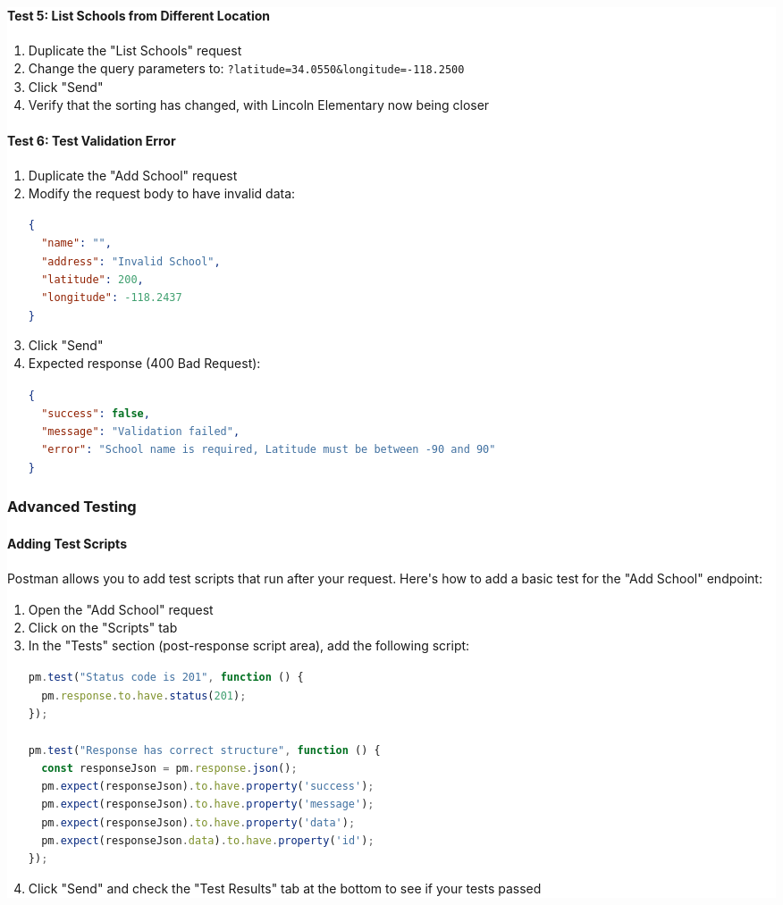 #### Test 5: List Schools from Different Location

1. Duplicate the "List Schools" request
2. Change the query parameters to:
   `?latitude=34.0550&longitude=-118.2500`
3. Click "Send"
4. Verify that the sorting has changed, with Lincoln Elementary now being closer

#### Test 6: Test Validation Error

1. Duplicate the "Add School" request
2. Modify the request body to have invalid data:
   ```json
   {
     "name": "",
     "address": "Invalid School",
     "latitude": 200,
     "longitude": -118.2437
   }
   ```
3. Click "Send"
4. Expected response (400 Bad Request):
   ```json
   {
     "success": false,
     "message": "Validation failed",
     "error": "School name is required, Latitude must be between -90 and 90"
   }
   ```

### Advanced Testing

#### Adding Test Scripts

Postman allows you to add test scripts that run after your request. Here's how to add a basic test for the "Add School" endpoint:

1. Open the "Add School" request
2. Click on the "Scripts" tab
3. In the "Tests" section (post-response script area), add the following script:
   ```javascript
   pm.test("Status code is 201", function () {
     pm.response.to.have.status(201);
   });

   pm.test("Response has correct structure", function () {
     const responseJson = pm.response.json();
     pm.expect(responseJson).to.have.property('success');
     pm.expect(responseJson).to.have.property('message');
     pm.expect(responseJson).to.have.property('data');
     pm.expect(responseJson.data).to.have.property('id');
   });
   ```
4. Click "Send" and check the "Test Results" tab at the bottom to see if your tests passed
